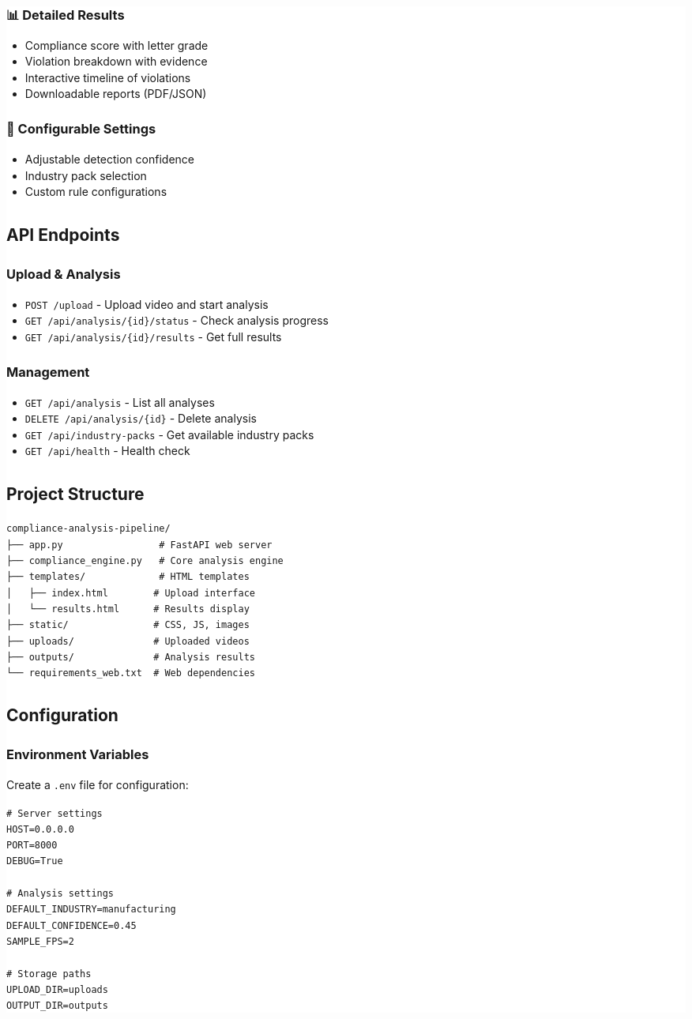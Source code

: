 ### 📊 Detailed Results
- Compliance score with letter grade
- Violation breakdown with evidence
- Interactive timeline of violations
- Downloadable reports (PDF/JSON)

### 🔧 Configurable Settings
- Adjustable detection confidence
- Industry pack selection
- Custom rule configurations

## API Endpoints

### Upload & Analysis
- `POST /upload` - Upload video and start analysis
- `GET /api/analysis/{id}/status` - Check analysis progress
- `GET /api/analysis/{id}/results` - Get full results

### Management
- `GET /api/analysis` - List all analyses
- `DELETE /api/analysis/{id}` - Delete analysis
- `GET /api/industry-packs` - Get available industry packs
- `GET /api/health` - Health check

## Project Structure
```
compliance-analysis-pipeline/
├── app.py                 # FastAPI web server
├── compliance_engine.py   # Core analysis engine
├── templates/             # HTML templates
│   ├── index.html        # Upload interface
│   └── results.html      # Results display
├── static/               # CSS, JS, images
├── uploads/              # Uploaded videos
├── outputs/              # Analysis results
└── requirements_web.txt  # Web dependencies
```

## Configuration

### Environment Variables
Create a `.env` file for configuration:
```
# Server settings
HOST=0.0.0.0
PORT=8000
DEBUG=True

# Analysis settings
DEFAULT_INDUSTRY=manufacturing
DEFAULT_CONFIDENCE=0.45
SAMPLE_FPS=2

# Storage paths
UPLOAD_DIR=uploads
OUTPUT_DIR=outputs
```

